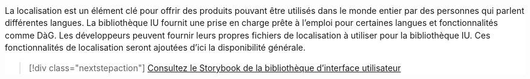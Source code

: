 La localisation est un élément clé pour offrir des produits pouvant être utilisés dans le monde entier par des personnes qui parlent différentes langues.
La bibliothèque IU fournit une prise en charge prête à l’emploi pour certaines langues et fonctionnalités comme DàG.
Les développeurs peuvent fournir leurs propres fichiers de localisation à utiliser pour la bibliothèque IU.
Ces fonctionnalités de localisation seront ajoutées d’ici la disponibilité générale.

> [!div class="nextstepaction"]
> [Consultez le Storybook de la bibliothèque d’interface utilisateur](https://azure.github.io/communication-ui-library)
